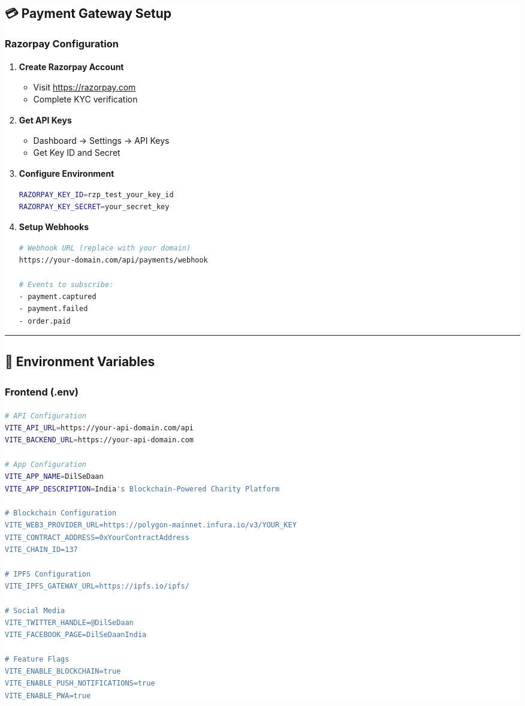
## 💳 Payment Gateway Setup

### Razorpay Configuration

1. **Create Razorpay Account**
   - Visit https://razorpay.com
   - Complete KYC verification

2. **Get API Keys**
   - Dashboard → Settings → API Keys
   - Get Key ID and Secret

3. **Configure Environment**
   ```bash
   RAZORPAY_KEY_ID=rzp_test_your_key_id
   RAZORPAY_KEY_SECRET=your_secret_key
   ```

4. **Setup Webhooks**
   ```bash
   # Webhook URL (replace with your domain)
   https://your-domain.com/api/payments/webhook
   
   # Events to subscribe:
   - payment.captured
   - payment.failed
   - order.paid
   ```

---

## 🔐 Environment Variables

### Frontend (.env)
```bash
# API Configuration
VITE_API_URL=https://your-api-domain.com/api
VITE_BACKEND_URL=https://your-api-domain.com

# App Configuration
VITE_APP_NAME=DilSeDaan
VITE_APP_DESCRIPTION=India's Blockchain-Powered Charity Platform

# Blockchain Configuration
VITE_WEB3_PROVIDER_URL=https://polygon-mainnet.infura.io/v3/YOUR_KEY
VITE_CONTRACT_ADDRESS=0xYourContractAddress
VITE_CHAIN_ID=137

# IPFS Configuration
VITE_IPFS_GATEWAY_URL=https://ipfs.io/ipfs/

# Social Media
VITE_TWITTER_HANDLE=@DilSeDaan
VITE_FACEBOOK_PAGE=DilSeDaanIndia

# Feature Flags
VITE_ENABLE_BLOCKCHAIN=true
VITE_ENABLE_PUSH_NOTIFICATIONS=true
VITE_ENABLE_PWA=true
```
